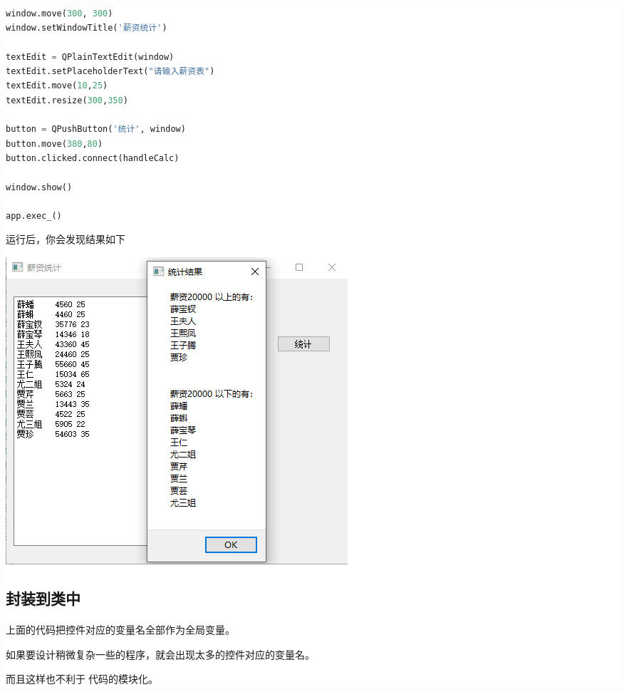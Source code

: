 ```py
window.move(300, 300)
window.setWindowTitle('薪资统计')

textEdit = QPlainTextEdit(window)
textEdit.setPlaceholderText("请输入薪资表")
textEdit.move(10,25)
textEdit.resize(300,350)

button = QPushButton('统计', window)
button.move(380,80)
button.clicked.connect(handleCalc)

window.show()

app.exec_()
```

运行后，你会发现结果如下

![image](1、note.assets/36257654_69224199-1526b380-0bb7-11ea-99a2-c2bf15f9dd83.png)



## 封装到类中

上面的代码把控件对应的变量名全部作为全局变量。

如果要设计稍微复杂一些的程序，就会出现太多的控件对应的变量名。

而且这样也不利于 代码的模块化。
